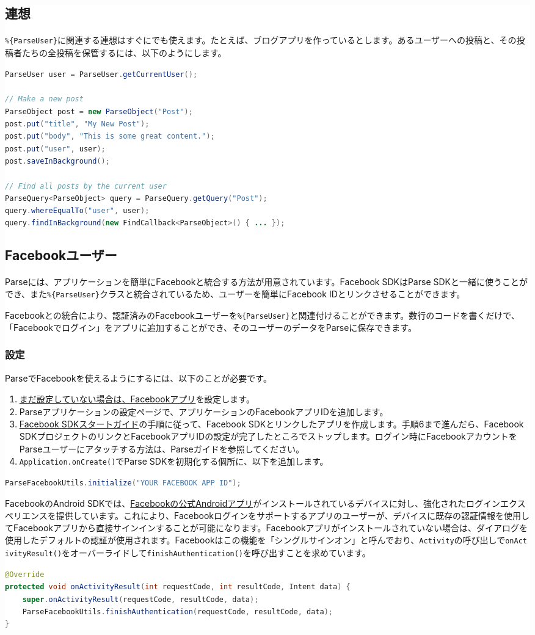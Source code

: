 
## 連想

`%{ParseUser}`に関連する連想はすぐにでも使えます。たとえば、ブログアプリを作っているとします。あるユーザーへの投稿と、その投稿者たちの全投稿を保管するには、以下のようにします。

```java
ParseUser user = ParseUser.getCurrentUser();

// Make a new post
ParseObject post = new ParseObject("Post");
post.put("title", "My New Post");
post.put("body", "This is some great content.");
post.put("user", user);
post.saveInBackground();

// Find all posts by the current user
ParseQuery<ParseObject> query = ParseQuery.getQuery("Post");
query.whereEqualTo("user", user);
query.findInBackground(new FindCallback<ParseObject>() { ... });
```

## Facebookユーザー

Parseには、アプリケーションを簡単にFacebookと統合する方法が用意されています。Facebook SDKはParse SDKと一緒に使うことができ、また`%{ParseUser}`クラスと統合されているため、ユーザーを簡単にFacebook IDとリンクさせることができます。

Facebookとの統合により、認証済みのFacebookユーザーを`%{ParseUser}`と関連付けることができます。数行のコードを書くだけで、「Facebookでログイン」をアプリに追加することができ、そのユーザーのデータをParseに保存できます。


### 設定

ParseでFacebookを使えるようにするには、以下のことが必要です。

1.  [まだ設定していない場合は、Facebookアプリ](https://developers.facebook.com/apps)を設定します。
2.  Parseアプリケーションの設定ページで、アプリケーションのFacebookアプリIDを追加します。
3.  [Facebook SDKスタートガイド](https://developers.facebook.com/docs/getting-started/facebook-sdk-for-android/3.0/)の手順に従って、Facebook SDKとリンクしたアプリを作成します。手順6まで進んだら、Facebook SDKプロジェクトのリンクとFacebookアプリIDの設定が完了したところでストップします。ログイン時にFacebookアカウントをParseユーザーにアタッチする方法は、Parseガイドを参照してください。
4.  `Application.onCreate()`でParse SDKを初期化する個所に、以下を追加します。
```java
ParseFacebookUtils.initialize("YOUR FACEBOOK APP ID");
```

FacebookのAndroid SDKでは、[Facebookの公式Androidアプリ](https://market.android.com/details?id=com.facebook.katana)がインストールされているデバイスに対し、強化されたログインエクスペリエンスを提供しています。これにより、Facebookログインをサポートするアプリのユーザーが、デバイスに既存の認証情報を使用してFacebookアプリから直接サインインすることが可能になります。Facebookアプリがインストールされていない場合は、ダイアログを使用したデフォルトの認証が使用されます。Facebookはこの機能を「シングルサインオン」と呼んでおり、`Activity`の呼び出しで`onActivityResult()`をオーバーライドして`finishAuthentication()`を呼び出すことを求めています。

```java
@Override
protected void onActivityResult(int requestCode, int resultCode, Intent data) {
    super.onActivityResult(requestCode, resultCode, data);
    ParseFacebookUtils.finishAuthentication(requestCode, resultCode, data);
}
```

